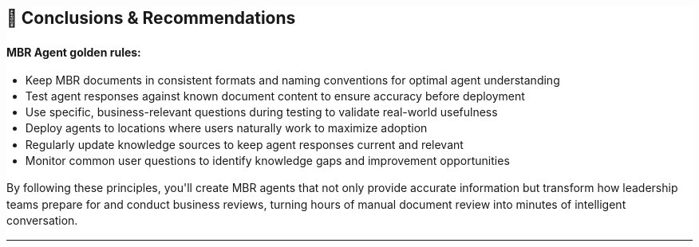 
## 📌 Conclusions & Recommendations

**MBR Agent golden rules:**

* Keep MBR documents in consistent formats and naming conventions for optimal agent understanding
* Test agent responses against known document content to ensure accuracy before deployment
* Use specific, business-relevant questions during testing to validate real-world usefulness
* Deploy agents to locations where users naturally work to maximize adoption
* Regularly update knowledge sources to keep agent responses current and relevant
* Monitor common user questions to identify knowledge gaps and improvement opportunities

By following these principles, you'll create MBR agents that not only provide accurate information but transform how leadership teams prepare for and conduct business reviews, turning hours of manual document review into minutes of intelligent conversation.

---
